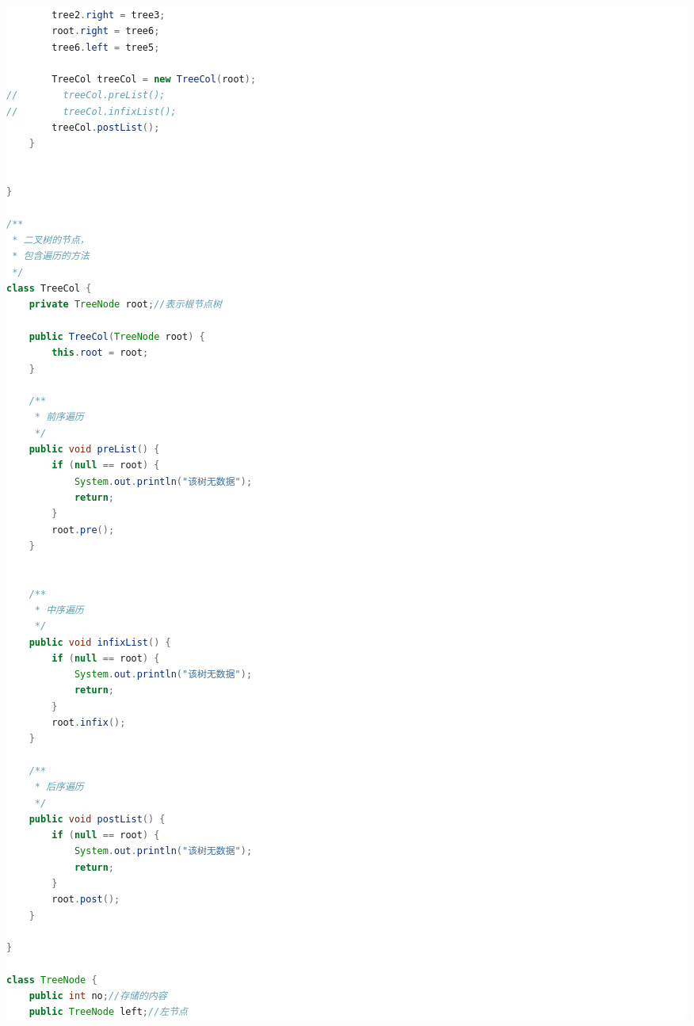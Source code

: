 ```java
        tree2.right = tree3;
        root.right = tree6;
        tree6.left = tree5;

        TreeCol treeCol = new TreeCol(root);
//        treeCol.preList();
//        treeCol.infixList();
        treeCol.postList();
    }


}

/**
 * 二叉树的节点，
 * 包含遍历的方法
 */
class TreeCol {
    private TreeNode root;//表示根节点树

    public TreeCol(TreeNode root) {
        this.root = root;
    }

    /**
     * 前序遍历
     */
    public void preList() {
        if (null == root) {
            System.out.println("该树无数据");
            return;
        }
        root.pre();
    }


    /**
     * 中序遍历
     */
    public void infixList() {
        if (null == root) {
            System.out.println("该树无数据");
            return;
        }
        root.infix();
    }

    /**
     * 后序遍历
     */
    public void postList() {
        if (null == root) {
            System.out.println("该树无数据");
            return;
        }
        root.post();
    }

}

class TreeNode {
    public int no;//存储的内容
    public TreeNode left;//左节点
```
